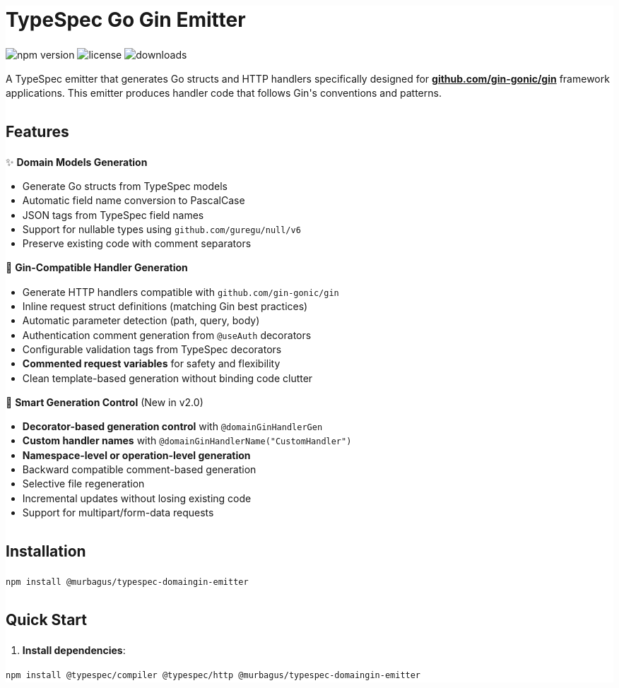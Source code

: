 # TypeSpec Go Gin Emitter

![npm version](https://img.shields.io/npm/v/@murbagus/typespec-domaingin-emitter.svg)
![license](https://img.shields.io/npm/l/@murbagus/typespec-domaingin-emitter.svg)
![downloads](https://img.shields.io/npm/dt/@murbagus/typespec-domaingin-emitter.svg)

A TypeSpec emitter that generates Go structs and HTTP handlers specifically designed for **[github.com/gin-gonic/gin](https://github.com/gin-gonic/gin)** framework applications. This emitter produces handler code that follows Gin's conventions and patterns.

## Features

✨ **Domain Models Generation**

- Generate Go structs from TypeSpec models
- Automatic field name conversion to PascalCase
- JSON tags from TypeSpec field names
- Support for nullable types using `github.com/guregu/null/v6`
- Preserve existing code with comment separators

🔧 **Gin-Compatible Handler Generation**

- Generate HTTP handlers compatible with `github.com/gin-gonic/gin`
- Inline request struct definitions (matching Gin best practices)
- Automatic parameter detection (path, query, body)
- Authentication comment generation from `@useAuth` decorators
- Configurable validation tags from TypeSpec decorators
- **Commented request variables** for safety and flexibility
- Clean template-based generation without binding code clutter

🎯 **Smart Generation Control** (New in v2.0)

- **Decorator-based generation control** with `@domainGinHandlerGen`
- **Custom handler names** with `@domainGinHandlerName("CustomHandler")`
- **Namespace-level or operation-level generation**
- Backward compatible comment-based generation
- Selective file regeneration
- Incremental updates without losing existing code
- Support for multipart/form-data requests

## Installation

```bash
npm install @murbagus/typespec-domaingin-emitter
```

## Quick Start

1. **Install dependencies**:

```bash
npm install @typespec/compiler @typespec/http @murbagus/typespec-domaingin-emitter
```
